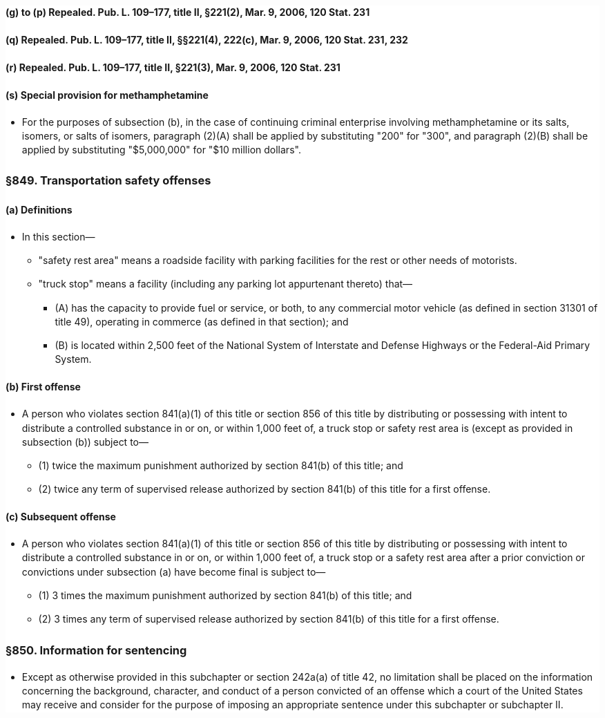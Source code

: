 #### (g) to (p) Repealed. Pub. L. 109–177, title II, §221(2), Mar. 9, 2006, 120 Stat. 231
#### (q) Repealed. Pub. L. 109–177, title II, §§221(4), 222(c), Mar. 9, 2006, 120 Stat. 231, 232
#### (r) Repealed. Pub. L. 109–177, title II, §221(3), Mar. 9, 2006, 120 Stat. 231
#### (s) Special provision for methamphetamine
* For the purposes of subsection (b), in the case of continuing criminal enterprise involving methamphetamine or its salts, isomers, or salts of isomers, paragraph (2)(A) shall be applied by substituting "200" for "300", and paragraph (2)(B) shall be applied by substituting "$5,000,000" for "$10 million dollars".

### §849. Transportation safety offenses
#### (a) Definitions
* In this section—

  * "safety rest area" means a roadside facility with parking facilities for the rest or other needs of motorists.

  * "truck stop" means a facility (including any parking lot appurtenant thereto) that—

    * (A) has the capacity to provide fuel or service, or both, to any commercial motor vehicle (as defined in section 31301 of title 49), operating in commerce (as defined in that section); and

    * (B) is located within 2,500 feet of the National System of Interstate and Defense Highways or the Federal-Aid Primary System.

#### (b) First offense
* A person who violates section 841(a)(1) of this title or section 856 of this title by distributing or possessing with intent to distribute a controlled substance in or on, or within 1,000 feet of, a truck stop or safety rest area is (except as provided in subsection (b)) subject to—

  * (1) twice the maximum punishment authorized by section 841(b) of this title; and

  * (2) twice any term of supervised release authorized by section 841(b) of this title for a first offense.

#### (c) Subsequent offense
* A person who violates section 841(a)(1) of this title or section 856 of this title by distributing or possessing with intent to distribute a controlled substance in or on, or within 1,000 feet of, a truck stop or a safety rest area after a prior conviction or convictions under subsection (a) have become final is subject to—

  * (1) 3 times the maximum punishment authorized by section 841(b) of this title; and

  * (2) 3 times any term of supervised release authorized by section 841(b) of this title for a first offense.

### §850. Information for sentencing
* Except as otherwise provided in this subchapter or section 242a(a) of title 42, no limitation shall be placed on the information concerning the background, character, and conduct of a person convicted of an offense which a court of the United States may receive and consider for the purpose of imposing an appropriate sentence under this subchapter or subchapter II.

